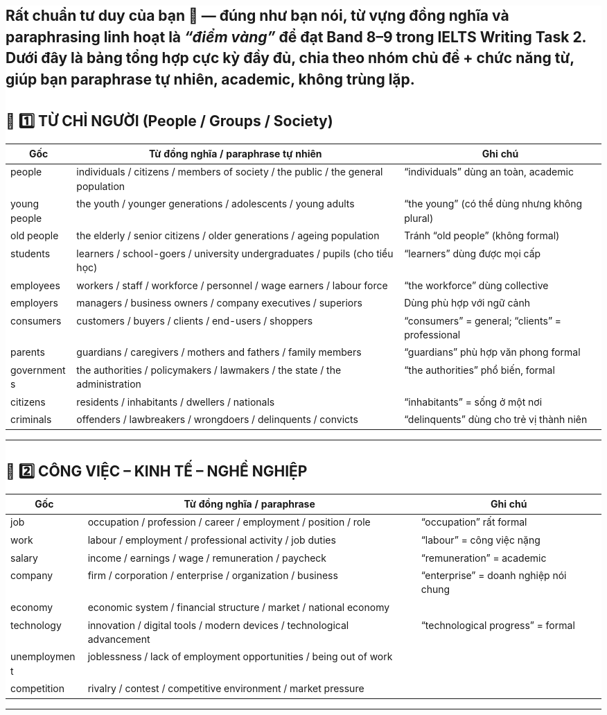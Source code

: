 Rất chuẩn tư duy của bạn 🎯 — đúng như bạn nói, **từ vựng đồng nghĩa và paraphrasing linh hoạt** là *“điểm vàng”* để đạt Band 8–9 trong IELTS Writing Task 2.
Dưới đây là **bảng tổng hợp cực kỳ đầy đủ**, chia theo **nhóm chủ đề + chức năng từ**, giúp bạn **paraphrase tự nhiên, academic, không trùng lặp**.
---------------------------------------------------------------------------------------------------------------------------------------------------

## 🧩 1️⃣ **TỪ CHỈ NGƯỜI (People / Groups / Society)**

| Gốc          | Từ đồng nghĩa / paraphrase tự nhiên                                               | Ghi chú                                         |
| ------------ | --------------------------------------------------------------------------------- | ----------------------------------------------- |
| people       | individuals / citizens / members of society / the public / the general population | “individuals” dùng an toàn, academic            |
| young people | the youth / younger generations / adolescents / young adults                      | “the young” (có thể dùng nhưng không plural)    |
| old people   | the elderly / senior citizens / older generations / ageing population             | Tránh “old people” (không formal)               |
| students     | learners / school-goers / university undergraduates / pupils (cho tiểu học)       | “learners” dùng được mọi cấp                    |
| employees    | workers / staff / workforce / personnel / wage earners / labour force             | “the workforce” dùng collective                 |
| employers    | managers / business owners / company executives / superiors                       | Dùng phù hợp với ngữ cảnh                       |
| consumers    | customers / buyers / clients / end-users / shoppers                               | “consumers” = general; “clients” = professional |
| parents      | guardians / caregivers / mothers and fathers / family members                     | “guardians” phù hợp văn phong formal            |
| governments  | the authorities / policymakers / lawmakers / the state / the administration       | “the authorities” phổ biến, formal              |
| citizens     | residents / inhabitants / dwellers / nationals                                    | “inhabitants” = sống ở một nơi                  |
| criminals    | offenders / lawbreakers / wrongdoers / delinquents / convicts                     | “delinquents” dùng cho trẻ vị thành niên        |

---

## 💼 2️⃣ **CÔNG VIỆC – KINH TẾ – NGHỀ NGHIỆP**

| Gốc          | Từ đồng nghĩa / paraphrase                                              | Ghi chú                               |
| ------------ | ----------------------------------------------------------------------- | ------------------------------------- |
| job          | occupation / profession / career / employment / position / role         | “occupation” rất formal               |
| work         | labour / employment / professional activity / job duties                | “labour” = công việc nặng             |
| salary       | income / earnings / wage / remuneration / paycheck                      | “remuneration” = academic             |
| company      | firm / corporation / enterprise / organization / business               | “enterprise” = doanh nghiệp nói chung |
| economy      | economic system / financial structure / market / national economy       |                                       |
| technology   | innovation / digital tools / modern devices / technological advancement | “technological progress” = formal     |
| unemployment | joblessness / lack of employment opportunities / being out of work      |                                       |
| competition  | rivalry / contest / competitive environment / market pressure           |                                       |

---
